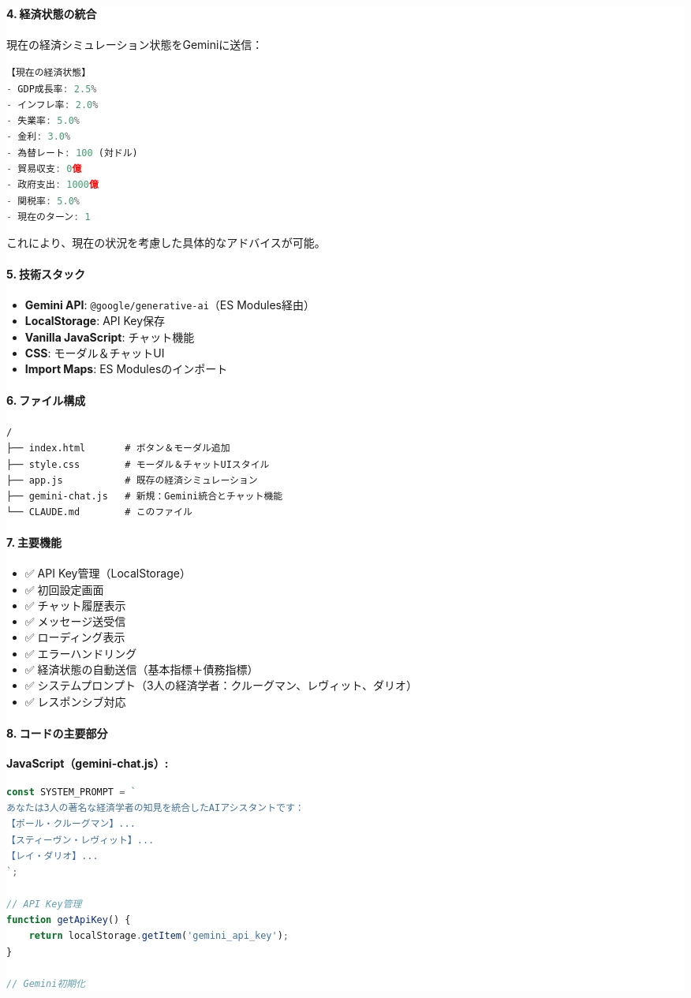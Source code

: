 #### 4. 経済状態の統合

現在の経済シミュレーション状態をGeminiに送信：

```javascript
【現在の経済状態】
- GDP成長率: 2.5%
- インフレ率: 2.0%
- 失業率: 5.0%
- 金利: 3.0%
- 為替レート: 100 (対ドル)
- 貿易収支: 0億
- 政府支出: 1000億
- 関税率: 5.0%
- 現在のターン: 1
```

これにより、現在の状況を考慮した具体的なアドバイスが可能。

#### 5. 技術スタック

- **Gemini API**: `@google/generative-ai`（ES Modules経由）
- **LocalStorage**: API Key保存
- **Vanilla JavaScript**: チャット機能
- **CSS**: モーダル＆チャットUI
- **Import Maps**: ES Modulesのインポート

#### 6. ファイル構成

```
/
├── index.html       # ボタン＆モーダル追加
├── style.css        # モーダル＆チャットUIスタイル
├── app.js           # 既存の経済シミュレーション
├── gemini-chat.js   # 新規：Gemini統合とチャット機能
└── CLAUDE.md        # このファイル
```

#### 7. 主要機能

- ✅ API Key管理（LocalStorage）
- ✅ 初回設定画面
- ✅ チャット履歴表示
- ✅ メッセージ送受信
- ✅ ローディング表示
- ✅ エラーハンドリング
- ✅ 経済状態の自動送信（基本指標＋債務指標）
- ✅ システムプロンプト（3人の経済学者：クルーグマン、レヴィット、ダリオ）
- ✅ レスポンシブ対応

#### 8. コードの主要部分

**JavaScript（gemini-chat.js）:**
```javascript
const SYSTEM_PROMPT = `
あなたは3人の著名な経済学者の知見を統合したAIアシスタントです：
【ポール・クルーグマン】...
【スティーヴン・レヴィット】...
【レイ・ダリオ】...
`;

// API Key管理
function getApiKey() {
    return localStorage.getItem('gemini_api_key');
}

// Gemini初期化
```